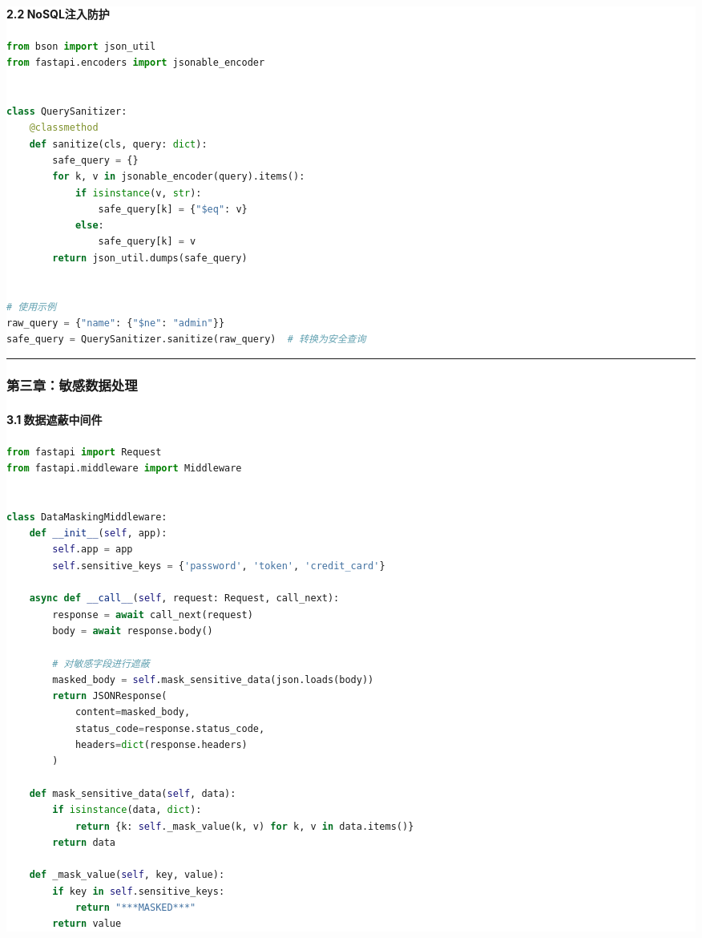 #### **2.2 NoSQL注入防护**

```python
from bson import json_util
from fastapi.encoders import jsonable_encoder


class QuerySanitizer:
    @classmethod
    def sanitize(cls, query: dict):
        safe_query = {}
        for k, v in jsonable_encoder(query).items():
            if isinstance(v, str):
                safe_query[k] = {"$eq": v}
            else:
                safe_query[k] = v
        return json_util.dumps(safe_query)


# 使用示例
raw_query = {"name": {"$ne": "admin"}}
safe_query = QuerySanitizer.sanitize(raw_query)  # 转换为安全查询
```

---

### **第三章：敏感数据处理**

#### **3.1 数据遮蔽中间件**

```python
from fastapi import Request
from fastapi.middleware import Middleware


class DataMaskingMiddleware:
    def __init__(self, app):
        self.app = app
        self.sensitive_keys = {'password', 'token', 'credit_card'}

    async def __call__(self, request: Request, call_next):
        response = await call_next(request)
        body = await response.body()

        # 对敏感字段进行遮蔽
        masked_body = self.mask_sensitive_data(json.loads(body))
        return JSONResponse(
            content=masked_body,
            status_code=response.status_code,
            headers=dict(response.headers)
        )

    def mask_sensitive_data(self, data):
        if isinstance(data, dict):
            return {k: self._mask_value(k, v) for k, v in data.items()}
        return data

    def _mask_value(self, key, value):
        if key in self.sensitive_keys:
            return "***MASKED***"
        return value
```
